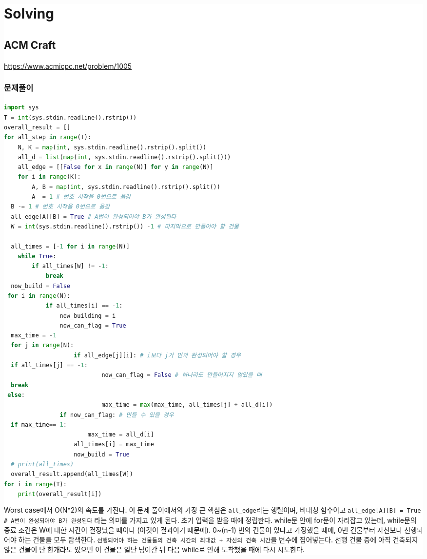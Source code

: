 ﻿# Solving
##  ACM Craft
https://www.acmicpc.net/problem/1005
### 문제풀이
```python
import sys  
T = int(sys.stdin.readline().rstrip())  
overall_result = []  
for all_step in range(T):  
    N, K = map(int, sys.stdin.readline().rstrip().split())  
    all_d = list(map(int, sys.stdin.readline().rstrip().split()))  
    all_edge = [[False for x in range(N)] for y in range(N)]  
    for i in range(K):  
        A, B = map(int, sys.stdin.readline().rstrip().split())  
        A -= 1 # 번호 시작을 0번으로 옮김  
  B -= 1 # 번호 시작을 0번으로 옮김  
  all_edge[A][B] = True # A번이 완성되어야 B가 완성된다  
  W = int(sys.stdin.readline().rstrip()) -1 # 마지막으로 만들어야 할 건물  
  
  all_times = [-1 for i in range(N)]  
    while True:  
        if all_times[W] != -1:  
            break  
  now_build = False  
 for i in range(N):  
            if all_times[i] == -1:  
                now_building = i  
                now_can_flag = True  
  max_time = -1  
  for j in range(N):  
                    if all_edge[j][i]: # i보다 j가 먼저 완성되어야 할 경우  
  if all_times[j] == -1:  
                            now_can_flag = False # 하나라도 만들어지지 않았을 때  
  break  
 else:  
                            max_time = max(max_time, all_times[j] + all_d[i])  
                if now_can_flag: # 만들 수 있을 경우  
  if max_time==-1:  
                        max_time = all_d[i]  
                    all_times[i] = max_time  
                    now_build = True  
  # print(all_times)  
  overall_result.append(all_times[W])  
for i in range(T):  
    print(overall_result[i])
```
Worst case에서 O(N^2)의 속도를 가진다. 이 문제 풀이에서의 가장 큰 핵심은 `all_edge`라는 행렬이며, 비대칭 함수이고 `all_edge[A][B] = True # A번이 완성되어야 B가 완성된다` 라는 의미를 가지고 있게 된다. 초기 입력을 받을 때에 정립한다.
while문 안에 for문이 자리잡고 있는데, while문의 종료 조건은 W에 대한 시간이 결정났을 때이다 (이것이 결과이기 때문에). 0~(n-1) 번의 건물이 있다고 가정했을 때에, 0번 건물부터 자신보다 선행되어야 하는 건물을 모두 탐색한다. `선행되어야 하는 건물들의 건축 시간의 최대값 + 자신의 건축 시간`을 변수에 집어넣는다. 선행 건물 중에 아직 건축되지 않은 건물이 단 한개라도 있으면 이 건물은 일단 넘어간 뒤 다음 while로 인해 도착했을 때에 다시 시도한다.
